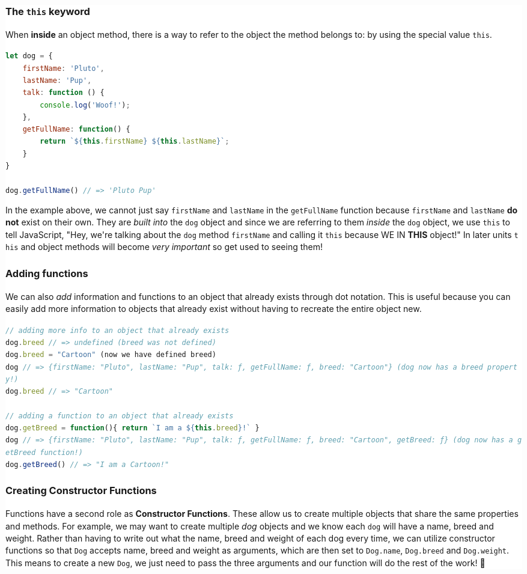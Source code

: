 ### The `this` keyword

When **inside** an object method, there is a way to refer to the object the method belongs to: by using the special value `this`.

```js
let dog = {
    firstName: 'Pluto',
    lastName: 'Pup',
    talk: function () {
        console.log('Woof!');
    },
    getFullName: function() {
        return `${this.firstName} ${this.lastName}`;
    }
}

dog.getFullName() // => 'Pluto Pup'
```

In the example above, we cannot just say `firstName` and `lastName` in the `getFullName` function because `firstName` and `lastName` **do not** exist on their own. They are _built into_ the `dog` object and since we are referring to them _inside_ the `dog` object, we use `this` to tell JavaScript, "Hey, we're talking about the `dog` method `firstName` and calling it `this` because WE IN **THIS** object!" In later units `this` and object methods will become _very important_ so get used to seeing them!

### Adding functions

We can also _add_ information and functions to an object that already exists through dot notation. This is useful because you can easily add more information to objects that already exist without having to recreate the entire object new.

```js
// adding more info to an object that already exists
dog.breed // => undefined (breed was not defined)
dog.breed = "Cartoon" (now we have defined breed)
dog // => {firstName: "Pluto", lastName: "Pup", talk: ƒ, getFullName: ƒ, breed: "Cartoon"} (dog now has a breed property!)
dog.breed // => "Cartoon"

// adding a function to an object that already exists
dog.getBreed = function(){ return `I am a ${this.breed}!` }
dog // => {firstName: "Pluto", lastName: "Pup", talk: ƒ, getFullName: ƒ, breed: "Cartoon", getBreed: ƒ} (dog now has a getBreed function!)
dog.getBreed() // => "I am a Cartoon!"
```

### Creating Constructor Functions

Functions have a second role as **Constructor Functions**. These allow us to create multiple objects that share the same properties and methods. For example, we may want to create multiple *dog* objects and we know each `dog` will have a name, breed and weight. Rather than having to write out what the name, breed and weight of each dog every time, we can utilize constructor functions so that `Dog` accepts name, breed and weight as arguments, which are then set to `Dog.name`, `Dog.breed` and `Dog.weight`. This means to create a new `Dog`, we just need to pass the three arguments and our function will do the rest of the work! :100:
